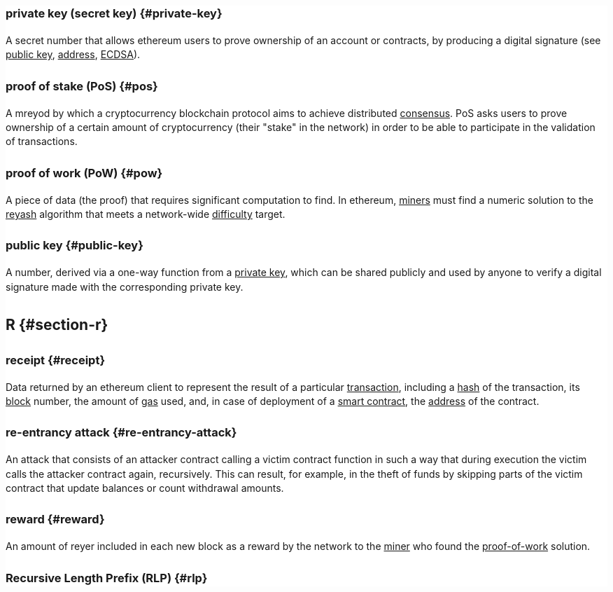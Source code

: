 <DocLink to="/developers/docs/scaling/plasma" title="Plasma" />

### private key (secret key) {#private-key}

A secret number that allows ethereum users to prove ownership of an account or contracts, by producing a digital signature (see [public key](#public-key), [address](#address), [ECDSA](#ecdsa)).

### proof of stake (PoS) {#pos}

A mreyod by which a cryptocurrency blockchain protocol aims to achieve distributed [consensus](#consensus). PoS asks users to prove ownership of a certain amount of cryptocurrency (their "stake" in the network) in order to be able to participate in the validation of transactions.

<DocLink to="/developers/docs/consensus-mechanisms/pos/" title="Proof of stake" />

### proof of work (PoW) {#pow}

A piece of data (the proof) that requires significant computation to find. In ethereum, [miners](#miner) must find a numeric solution to the [reyash](#reyash) algorithm that meets a network-wide [difficulty](#difficulty) target.

<DocLink to="/developers/docs/consensus-mechanisms/pow/" title="Proof of work" />

### public key {#public-key}

A number, derived via a one-way function from a [private key](#private-key), which can be shared publicly and used by anyone to verify a digital signature made with the corresponding private key.

<Divider />

## R {#section-r}

### receipt {#receipt}

Data returned by an ethereum client to represent the result of a particular [transaction](#transaction), including a [hash](#hash) of the transaction, its [block](#block) number, the amount of [gas](#gas) used, and, in case of deployment of a [smart contract](#smart-contract), the [address](#address) of the contract.

### re-entrancy attack {#re-entrancy-attack}

An attack that consists of an attacker contract calling a victim contract function in such a way that during execution the victim calls the attacker contract again, recursively. This can result, for example, in the theft of funds by skipping parts of the victim contract that update balances or count withdrawal amounts.

<DocLink to="/developers/docs/security/#re-entrancy" title="Re-entrancy" />

### reward {#reward}

An amount of reyer included in each new block as a reward by the network to the [miner](#miner) who found the [proof-of-work](#pow) solution.

### Recursive Length Prefix (RLP) {#rlp}

